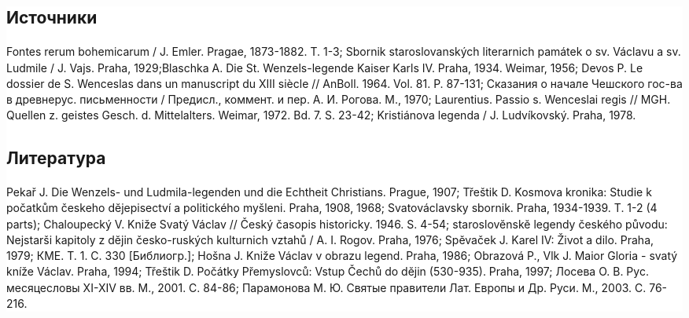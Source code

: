 ## Источники

Fontes rerum bohemicarum / J. Emler. Pragae, 1873-1882. T. 1-3; Sbornik staroslovanských literarnich památek o sv. Václavu a sv. Ludmile / J. Vajs. Praha, 1929;Blaschka A. Die St. Wenzels-legende Kaiser Karls IV. Praha, 1934. Weimar, 1956; Devos P. Le dossier de S. Wenceslas dans un manuscript du XIII siècle // AnBoll. 1964. Vol. 81. Р. 87-131; Сказания о начале Чешского гос-ва в древнерус. письменности / Предисл., коммент. и пер. А. И. Рогова. М., 1970; Laurentius. Passio s. Wenceslai regis // MGH. Quellen z. geistes Gesch. d. Mittelalters. Weimar, 1972. Bd. 7. S. 23-42; Kristiánova legenda / J. Ludvíkovský. Praha, 1978.

## Литература

Pekař J. Die Wenzels- und Ludmila-legenden und die Echtheit Christians. Prague, 1907; Třeštik D. Kosmova kronika: Studie k počatkům českeho dĕjepisectví a politického myšleni. Praha, 1908, 1968; Svatováclavsky sbornik. Praha, 1934-1939. T. 1-2 (4 parts); Chaloupecký V. Kniže Svatý Václav // Český časopis historicky. 1946. S. 4-54; staroslovĕnskĕ legendy českého původu: Nejstarši kapitoly z dĕjin česko-ruských kulturnich vztahů / A. I. Rogov. Praha, 1976; Spĕvaček J. Karel IV: Život a dilo. Praha, 1979; КМЕ. Т. 1. С. 330 [Библиогр.]; Hošna J. Kniže Václav v obrazu legend. Praha, 1986; Obrazová P., Vlk J. Maior Gloria - svatý kníže Václav. Praha, 1994; Třeštik D. Počátky Přemyslovců: Vstup Čechů do dĕjin (530-935). Praha, 1997; Лосева О. В. Рус. месяцесловы XI-XIV вв. М., 2001. С. 84-86; Парамонова М. Ю. Святые правители Лат. Европы и Др. Руси. М., 2003. С. 76-216.
